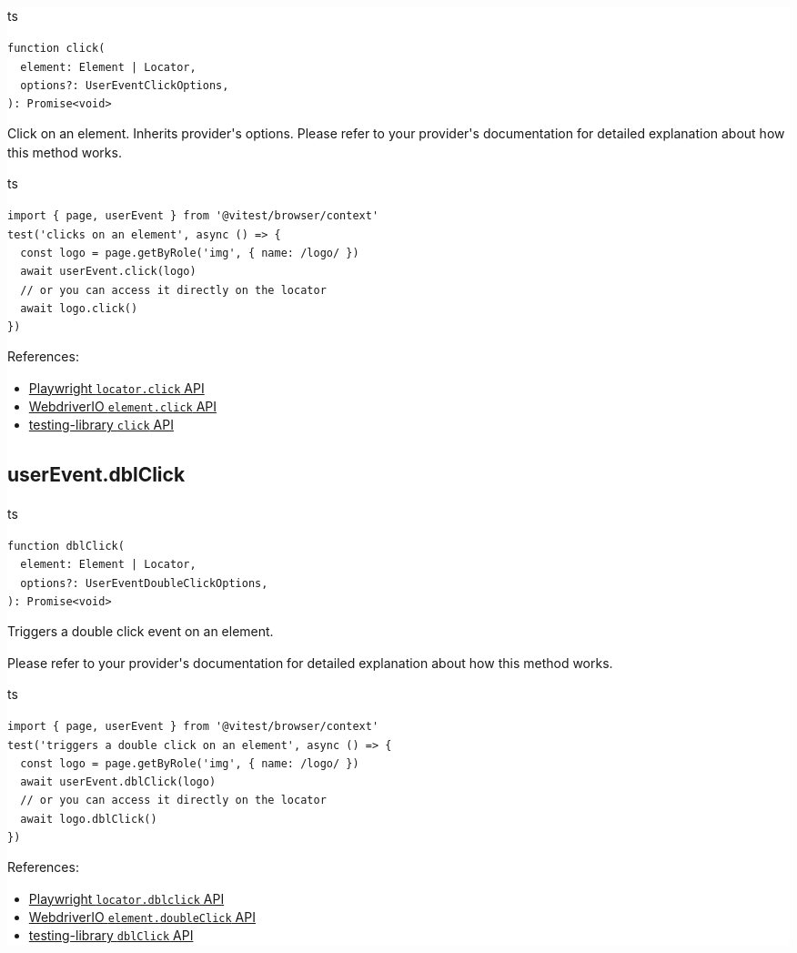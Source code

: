 ts
```
function click(
  element: Element | Locator,
  options?: UserEventClickOptions,
): Promise<void>
```
Click on an element. Inherits provider's options. Please refer to your provider's documentation for detailed explanation about how this method works.

ts
```
import { page, userEvent } from '@vitest/browser/context'
test('clicks on an element', async () => {
  const logo = page.getByRole('img', { name: /logo/ })
  await userEvent.click(logo)
  // or you can access it directly on the locator
  await logo.click()
})
```
References:

* [Playwright `locator.click` API](https://playwright.dev/docs/api/class-locator#locator-click)
* [WebdriverIO `element.click` API](https://webdriver.io/docs/api/element/click/)
* [testing-library `click` API](https://testing-library.com/docs/user-event/convenience/#click)

## userEvent.dblClick [​](index.md#userevent-dblclick)

ts
```
function dblClick(
  element: Element | Locator,
  options?: UserEventDoubleClickOptions,
): Promise<void>
```
Triggers a double click event on an element.

Please refer to your provider's documentation for detailed explanation about how this method works.

ts
```
import { page, userEvent } from '@vitest/browser/context'
test('triggers a double click on an element', async () => {
  const logo = page.getByRole('img', { name: /logo/ })
  await userEvent.dblClick(logo)
  // or you can access it directly on the locator
  await logo.dblClick()
})
```
References:

* [Playwright `locator.dblclick` API](https://playwright.dev/docs/api/class-locator#locator-dblclick)
* [WebdriverIO `element.doubleClick` API](https://webdriver.io/docs/api/element/doubleClick/)
* [testing-library `dblClick` API](https://testing-library.com/docs/user-event/convenience/#dblClick)
